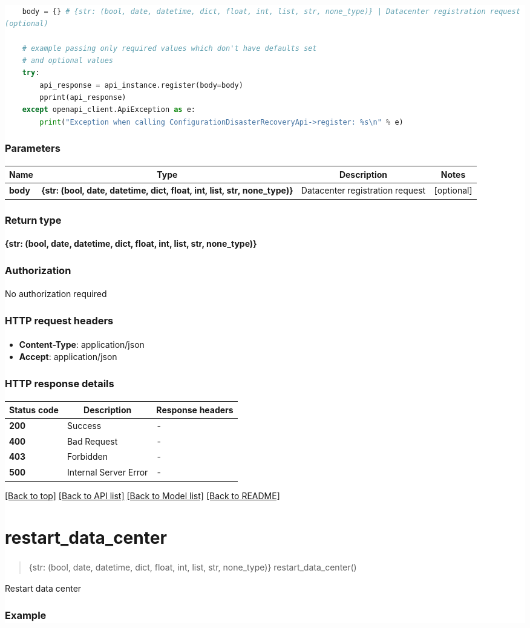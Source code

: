 ```python
    body = {} # {str: (bool, date, datetime, dict, float, int, list, str, none_type)} | Datacenter registration request (optional)

    # example passing only required values which don't have defaults set
    # and optional values
    try:
        api_response = api_instance.register(body=body)
        pprint(api_response)
    except openapi_client.ApiException as e:
        print("Exception when calling ConfigurationDisasterRecoveryApi->register: %s\n" % e)
```


### Parameters

Name | Type | Description  | Notes
------------- | ------------- | ------------- | -------------
 **body** | **{str: (bool, date, datetime, dict, float, int, list, str, none_type)}**| Datacenter registration request | [optional]

### Return type

**{str: (bool, date, datetime, dict, float, int, list, str, none_type)}**

### Authorization

No authorization required

### HTTP request headers

 - **Content-Type**: application/json
 - **Accept**: application/json


### HTTP response details

| Status code | Description | Response headers |
|-------------|-------------|------------------|
**200** | Success |  -  |
**400** | Bad Request |  -  |
**403** | Forbidden |  -  |
**500** | Internal Server Error |  -  |

[[Back to top]](#) [[Back to API list]](../README.md#documentation-for-api-endpoints) [[Back to Model list]](../README.md#documentation-for-models) [[Back to README]](../README.md)

# **restart_data_center**
> {str: (bool, date, datetime, dict, float, int, list, str, none_type)} restart_data_center()



Restart data center

### Example

